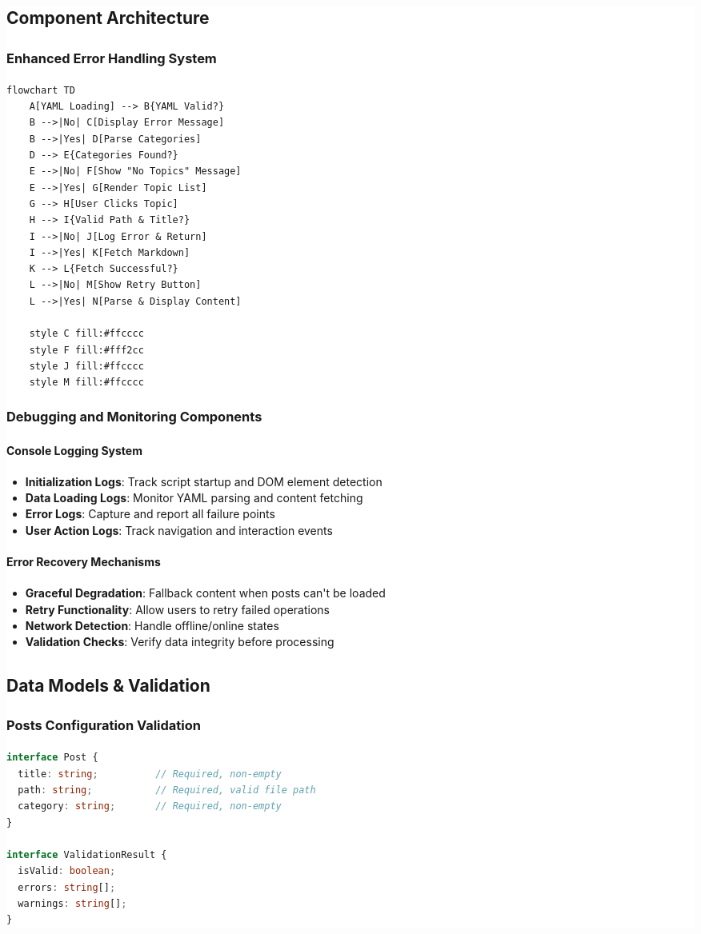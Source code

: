 ## Component Architecture

### Enhanced Error Handling System
```mermaid
flowchart TD
    A[YAML Loading] --> B{YAML Valid?}
    B -->|No| C[Display Error Message]
    B -->|Yes| D[Parse Categories]
    D --> E{Categories Found?}
    E -->|No| F[Show "No Topics" Message]
    E -->|Yes| G[Render Topic List]
    G --> H[User Clicks Topic]
    H --> I{Valid Path & Title?}
    I -->|No| J[Log Error & Return]
    I -->|Yes| K[Fetch Markdown]
    K --> L{Fetch Successful?}
    L -->|No| M[Show Retry Button]
    L -->|Yes| N[Parse & Display Content]
    
    style C fill:#ffcccc
    style F fill:#fff2cc
    style J fill:#ffcccc
    style M fill:#ffcccc
```

### Debugging and Monitoring Components

#### Console Logging System
- **Initialization Logs**: Track script startup and DOM element detection
- **Data Loading Logs**: Monitor YAML parsing and content fetching
- **Error Logs**: Capture and report all failure points
- **User Action Logs**: Track navigation and interaction events

#### Error Recovery Mechanisms
- **Graceful Degradation**: Fallback content when posts can't be loaded
- **Retry Functionality**: Allow users to retry failed operations
- **Network Detection**: Handle offline/online states
- **Validation Checks**: Verify data integrity before processing

## Data Models & Validation

### Posts Configuration Validation
```typescript
interface Post {
  title: string;          // Required, non-empty
  path: string;           // Required, valid file path
  category: string;       // Required, non-empty
}

interface ValidationResult {
  isValid: boolean;
  errors: string[];
  warnings: string[];
}
```
